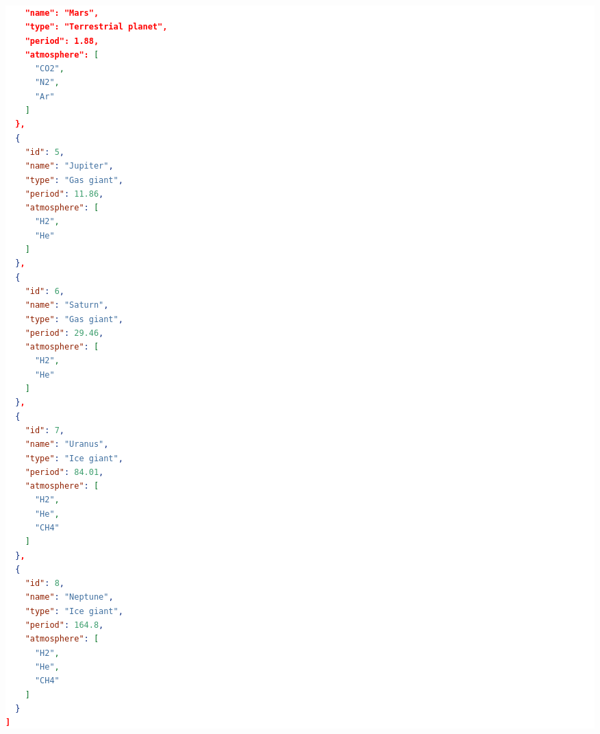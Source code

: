 ```json
    "name": "Mars",
    "type": "Terrestrial planet",
    "period": 1.88,
    "atmosphere": [
      "CO2",
      "N2",
      "Ar"
    ]
  },
  {
    "id": 5,
    "name": "Jupiter",
    "type": "Gas giant",
    "period": 11.86,
    "atmosphere": [
      "H2",
      "He"
    ]
  },
  {
    "id": 6,
    "name": "Saturn",
    "type": "Gas giant",
    "period": 29.46,
    "atmosphere": [
      "H2",
      "He"
    ]
  },
  {
    "id": 7,
    "name": "Uranus",
    "type": "Ice giant",
    "period": 84.01,
    "atmosphere": [
      "H2",
      "He",
      "CH4"
    ]
  },
  {
    "id": 8,
    "name": "Neptune",
    "type": "Ice giant",
    "period": 164.8,
    "atmosphere": [
      "H2",
      "He",
      "CH4"
    ]
  }
]
```
